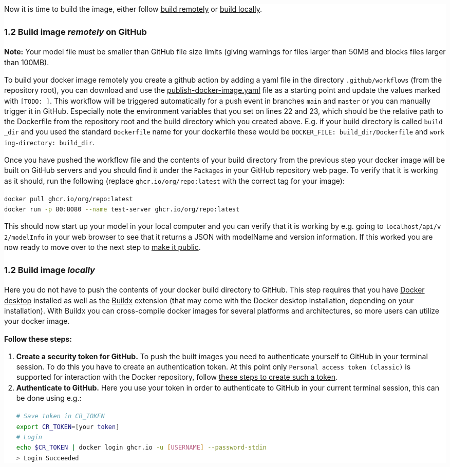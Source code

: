 Now it is time to build the image, either follow [build remotely](#12-build-image-remotely-on-github) or [build locally](#12-build-image-locally).

### 1.2 Build image *remotely* on GitHub

**Note:** Your model file must be smaller than GitHub file size limits (giving warnings for files larger than 50MB and blocks files larger than 100MB).

To build your docker image remotely you create a github action by adding a yaml file in the directory `.github/workflows` (from the repository root), you can download and use the [publish-docker-image.yaml](extras/publish-docker-image.yaml) file as a starting point and update the values marked with `[TODO: ]`. This workflow will be triggered automatically for a push event in branches `main` and `master` or you can manually trigger it in GitHub. Especially note the environment variables that you set on lines 22 and 23, which should be the relative path to the Dockerfile from the repository root and the build directory which you created above. E.g. if your build directory is called `build_dir` and you used the standard `Dockerfile` name for your dockerfile these would be `DOCKER_FILE: build_dir/Dockerfile` and `working-directory: build_dir`. 

Once you have pushed the workflow file and the contents of your build directory from the previous step your docker image will be built on GitHub servers and you should find it under the `Packages` in your GitHub repository web page. To verify that it is working as it should, run the following (replace `ghcr.io/org/repo:latest` with the correct tag for your image):

```bash
docker pull ghcr.io/org/repo:latest
docker run -p 80:8080 --name test-server ghcr.io/org/repo:latest
```

This should now start up your model in your local computer and you can verify that it is working by e.g. going to `localhost/api/v2/modelInfo` in your web browser to see that it returns a JSON with modelName and version information. If this worked you are now ready to move over to the next step to [make it public](#13-make-your-image-public).




### 1.2 Build image *locally*

Here you do not have to push the contents of your docker build directory to GitHub. This step requires that you have [Docker desktop](https://www.docker.com/products/docker-desktop/) installed as well as the [Buildx](https://github.com/docker/buildx) extension (that may come with the Docker desktop installation, depending on your installation). With Buildx you can cross-compile docker images for several platforms and architectures, so more users can utilize your docker image. 

**Follow these steps:**

1. **Create a security token for GitHub.**
    To push the built images you need to authenticate yourself to GitHub in your terminal session. To do this you have to create an authentication token. At this point only `Personal access token (classic)` is supported for interaction with the Docker repository, follow [these steps to create such a token](https://docs.github.com/en/authentication/keeping-your-account-and-data-secure/managing-your-personal-access-tokens#creating-a-personal-access-token-classic). 
2. **Authenticate to GitHub.** Here you use your token in order to authenticate to GitHub in your current terminal session, this can be done using e.g.:
    ```bash
    # Save token in CR_TOKEN
    export CR_TOKEN=[your token]
    # Login
    echo $CR_TOKEN | docker login ghcr.io -u [USERNAME] --password-stdin
    > Login Succeeded
    ```
